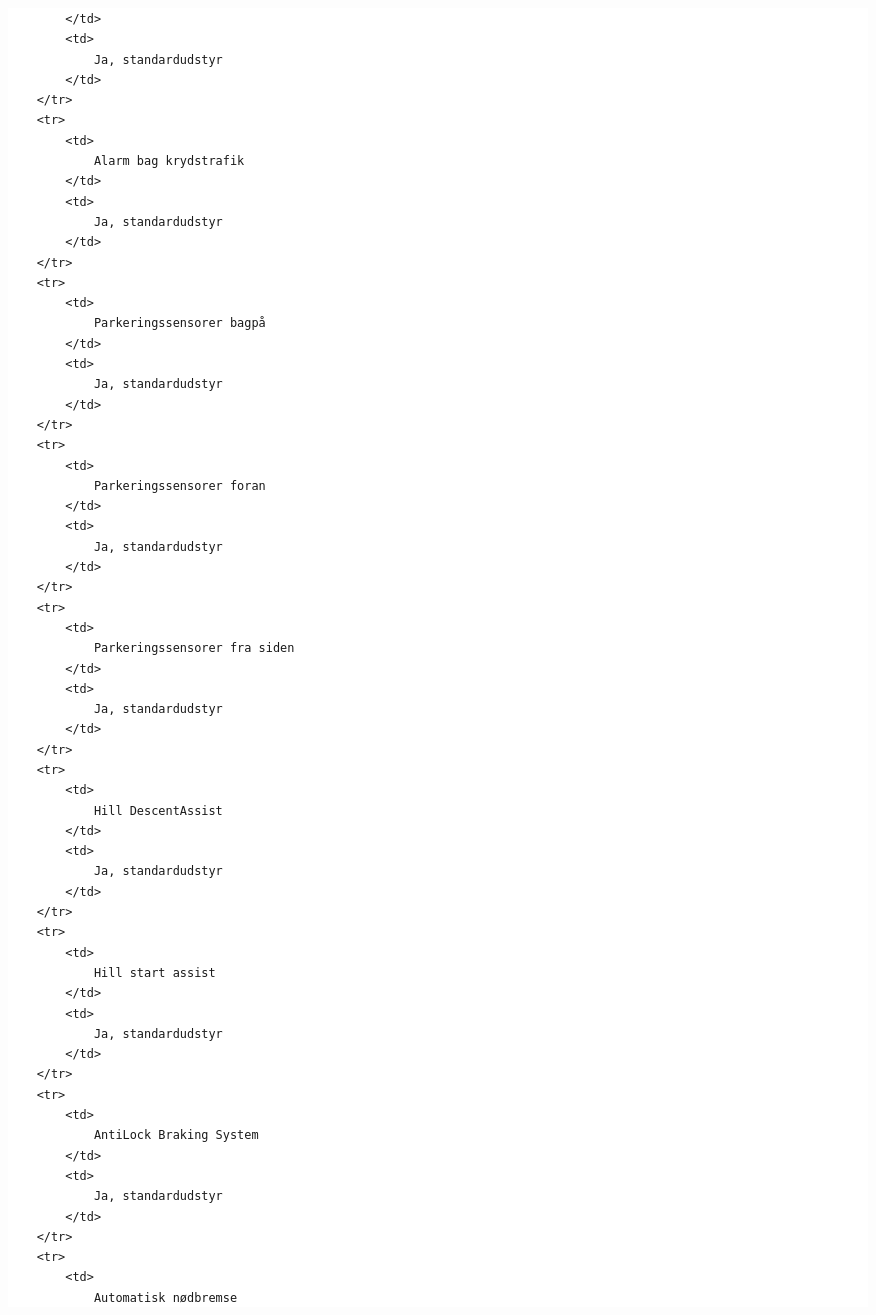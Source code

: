 			</td>
			<td>
				Ja, standardudstyr
			</td>
		</tr>
		<tr>
			<td>
				Alarm bag krydstrafik
			</td>
			<td>
				Ja, standardudstyr
			</td>
		</tr>
		<tr>
			<td>
				Parkeringssensorer bagpå
			</td>
			<td>
				Ja, standardudstyr
			</td>
		</tr>
		<tr>
			<td>
				Parkeringssensorer foran
			</td>
			<td>
				Ja, standardudstyr
			</td>
		</tr>
		<tr>
			<td>
				Parkeringssensorer fra siden
			</td>
			<td>
				Ja, standardudstyr
			</td>
		</tr>
		<tr>
			<td>
				Hill DescentAssist
			</td>
			<td>
				Ja, standardudstyr
			</td>
		</tr>
		<tr>
			<td>
				Hill start assist
			</td>
			<td>
				Ja, standardudstyr
			</td>
		</tr>
		<tr>
			<td>
				AntiLock Braking System
			</td>
			<td>
				Ja, standardudstyr
			</td>
		</tr>
		<tr>
			<td>
				Automatisk nødbremse